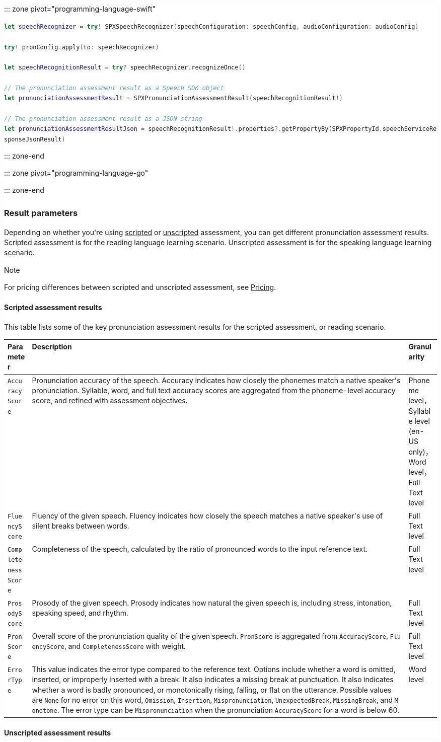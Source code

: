 ::: zone pivot="programming-language-swift"

```swift
let speechRecognizer = try! SPXSpeechRecognizer(speechConfiguration: speechConfig, audioConfiguration: audioConfig)

try! pronConfig.apply(to: speechRecognizer)

let speechRecognitionResult = try? speechRecognizer.recognizeOnce()

// The pronunciation assessment result as a Speech SDK object
let pronunciationAssessmentResult = SPXPronunciationAssessmentResult(speechRecognitionResult!)

// The pronunciation assessment result as a JSON string
let pronunciationAssessmentResultJson = speechRecognitionResult!.properties?.getPropertyBy(SPXPropertyId.speechServiceResponseJsonResult)
```

::: zone-end

::: zone pivot="programming-language-go"

::: zone-end

### Result parameters

Depending on whether you're using [scripted](#scripted-assessment-results) or [unscripted](#unscripted-assessment-results) assessment, you can get different pronunciation assessment results. Scripted assessment is for the reading language learning scenario. Unscripted assessment is for the speaking language learning scenario.

> [!NOTE]
> For pricing differences between scripted and unscripted assessment, see [Pricing](./pronunciation-assessment-tool.md#pricing).

#### Scripted assessment results

This table lists some of the key pronunciation assessment results for the scripted assessment, or reading scenario.

| Parameter | Description | Granularity |
|:----------|:------------|:------------|
| `AccuracyScore` | Pronunciation accuracy of the speech. Accuracy indicates how closely the phonemes match a native speaker's pronunciation. Syllable, word, and full text accuracy scores are aggregated from the phoneme-level accuracy score, and refined with assessment objectives. | Phoneme level，<br>Syllable level (en-US only)，<br>Word level，<br>Full Text level |
| `FluencyScore` | Fluency of the given speech. Fluency indicates how closely the speech matches a native speaker's use of silent breaks between words. | Full Text level |
| `CompletenessScore` | Completeness of the speech, calculated by the ratio of pronounced words to the input reference text. |Full Text level|
| `ProsodyScore` | Prosody of the given speech. Prosody indicates how natural the given speech is, including stress, intonation, speaking speed, and rhythm. | Full Text level|
| `PronScore` | Overall score of the pronunciation quality of the given speech. `PronScore` is aggregated from `AccuracyScore`, `FluencyScore`, and `CompletenessScore` with weight. |Full Text level|
| `ErrorType` | This value indicates the error type compared to the reference text. Options include whether a word is omitted, inserted, or improperly inserted with a break. It also indicates a missing break at punctuation. It also indicates whether a word is badly pronounced, or monotonically rising, falling, or flat on the utterance. Possible values are `None` for no error on this word, `Omission`, `Insertion`, `Mispronunciation`, `UnexpectedBreak`, `MissingBreak`, and `Monotone`. The error type can be `Mispronunciation` when the pronunciation `AccuracyScore` for a word is below 60.| Word level|

#### Unscripted assessment results
